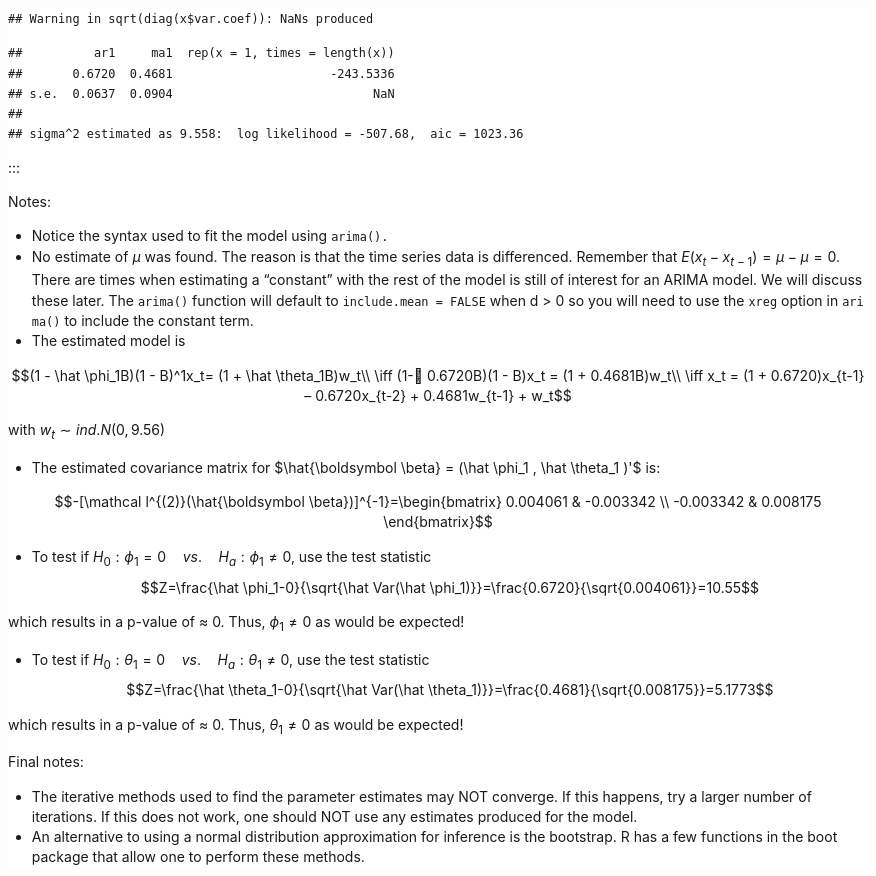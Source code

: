 ```
## Warning in sqrt(diag(x$var.coef)): NaNs produced
```

```
##          ar1     ma1  rep(x = 1, times = length(x))
##       0.6720  0.4681                      -243.5336
## s.e.  0.0637  0.0904                            NaN
## 
## sigma^2 estimated as 9.558:  log likelihood = -507.68,  aic = 1023.36
```

:::


Notes: 

- Notice the syntax used to fit the model using `arima().`  
- No estimate of $\mu$ was found. The reason is that the time series data is differenced. Remember that 
$E(x_t - x_{t-1}) = \mu - \mu = 0$. There are times when estimating a “constant” with the rest of the model is still of interest for an ARIMA model. We will discuss these later. The `arima()` function will default to `include.mean = FALSE` when d > 0 so you will need to use the `xreg` option in `arima()` to include the constant term.  
- The estimated model is 

$$(1 - \hat \phi_1B)(1 - B)^1x_t= (1 + \hat \theta_1B)w_t\\
\iff (1- 0.6720B)(1 - B)x_t = (1 + 0.4681B)w_t\\
\iff x_t = (1 + 0.6720)x_{t-1} – 0.6720x_{t-2} + 0.4681w_{t-1} + w_t$$

with $w_t \sim ind.N(0, 9.56)$

- The estimated covariance matrix for  $\hat{\boldsymbol  \beta} = (\hat \phi_1 , \hat \theta_1  )'$ is:

$$-[\mathcal l^{(2)}(\hat{\boldsymbol \beta})]^{-1}=\begin{bmatrix} 0.004061 & -0.003342 \\
-0.003342 & 0.008175 \end{bmatrix}$$

 

- To test if $H_0:\phi_1 = 0\quad vs.\quad H_a:\phi_1 \ne 0$, use the test statistic $$Z=\frac{\hat \phi_1-0}{\sqrt{\hat Var(\hat \phi_1)}}=\frac{0.6720}{\sqrt{0.004061}}=10.55$$

 

which results in a p-value of $\approx$ 0. Thus, $\phi_1 \ne 0$ as would be expected!

- To test if $H_0:\theta_1 = 0\quad vs.\quad H_a:\theta_1 \ne 0$, use the test statistic $$Z=\frac{\hat \theta_1-0}{\sqrt{\hat Var(\hat \theta_1)}}=\frac{0.4681}{\sqrt{0.008175}}=5.1773$$

 

which results in a p-value of $\approx$ 0. Thus, $\theta_1 \ne 0$ as would be expected!


Final notes: 

- The iterative methods used to find the parameter estimates may NOT converge. If this happens, try a larger number of iterations. If this does not work, one should NOT use any estimates produced for the model.    
- An alternative to using a normal distribution approximation for inference is the bootstrap. R has a few functions in the boot package that allow one to perform these methods. 


